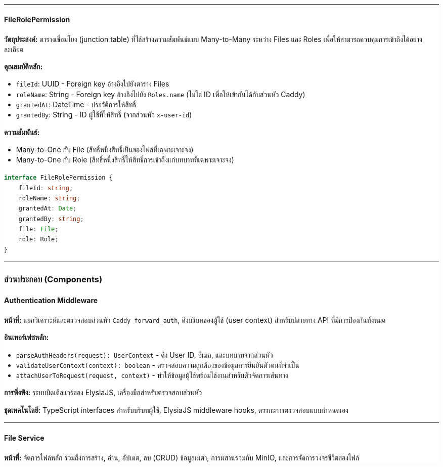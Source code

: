 -----

#### FileRolePermission

**วัตถุประสงค์:** ตารางเชื่อมโยง (junction table) ที่ใช้สร้างความสัมพันธ์แบบ Many-to-Many ระหว่าง Files และ Roles เพื่อให้สามารถควบคุมการเข้าถึงได้อย่างละเอียด

**คุณสมบัติหลัก:**

  * `fileId`: UUID - Foreign key อ้างอิงไปยังตาราง Files
  * `roleName`: String - Foreign key อ้างอิงไปยัง `Roles.name` (ไม่ใช่ ID เพื่อให้เข้ากันได้กับส่วนหัว Caddy)
  * `grantedAt`: DateTime - ประวัติการให้สิทธิ์
  * `grantedBy`: String - ID ผู้ใช้ที่ให้สิทธิ์ (จากส่วนหัว `x-user-id`)

**ความสัมพันธ์:**

  * Many-to-One กับ File (สิทธิ์หนึ่งสิทธิ์เป็นของไฟล์ที่เฉพาะเจาะจง)
  * Many-to-One กับ Role (สิทธิ์หนึ่งสิทธิ์ให้สิทธิ์การเข้าถึงแก่บทบาทที่เฉพาะเจาะจง)



```typescript
interface FileRolePermission {
    fileId: string;
    roleName: string;
    grantedAt: Date;
    grantedBy: string;
    file: File;
    role: Role;
}
```

-----

### ส่วนประกอบ (Components)

#### Authentication Middleware

**หน้าที่:** แยกวิเคราะห์และตรวจสอบส่วนหัว `Caddy forward_auth`, ดึงบริบทของผู้ใช้ (user context) สำหรับปลายทาง API ที่มีการป้องกันทั้งหมด

**อินเทอร์เฟซหลัก:**

  * `parseAuthHeaders(request): UserContext` - ดึง User ID, อีเมล, และบทบาทจากส่วนหัว
  * `validateUserContext(context): boolean` - ตรวจสอบความถูกต้องของข้อมูลการยืนยันตัวตนที่จำเป็น
  * `attachUserToRequest(request, context)` - ทำให้ข้อมูลผู้ใช้พร้อมใช้งานสำหรับตัวจัดการเส้นทาง

**การพึ่งพิง:** ระบบมิดเดิลแวร์ของ ElysiaJS, เครื่องมือสำหรับตรวจสอบส่วนหัว

**ชุดเทคโนโลยี:** TypeScript interfaces สำหรับบริบทผู้ใช้, ElysiaJS middleware hooks, ตรรกะการตรวจสอบแบบกำหนดเอง

-----

#### File Service

**หน้าที่:** จัดการไฟล์หลัก รวมถึงการสร้าง, อ่าน, อัปเดต, ลบ (CRUD) ข้อมูลเมตา, การผสานรวมกับ MinIO, และการจัดการวงจรชีวิตของไฟล์
